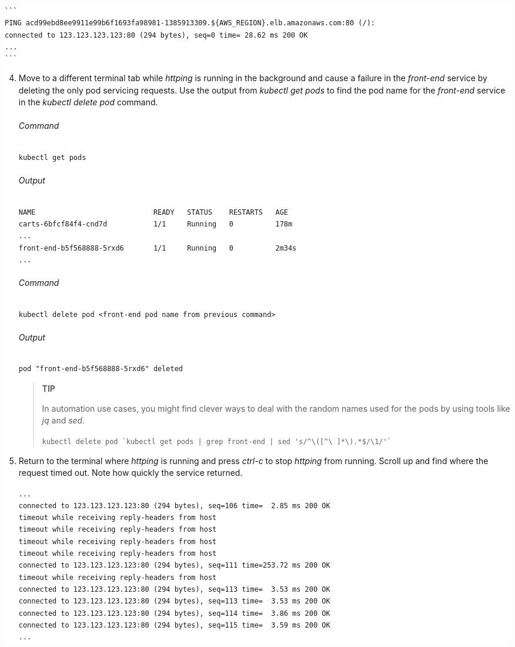     ```
    PING acd99ebd8ee9911e99b6f1693fa98981-1385913309.${AWS_REGION}.elb.amazonaws.com:80 (/):
    connected to 123.123.123.123:80 (294 bytes), seq=0 time= 28.62 ms 200 OK
    ...
    ```

4. Move to a different terminal tab while _httping_ is running in the background and cause a failure in the _front-end_ service by deleting the only pod servicing requests. Use the output from _kubectl get pods_ to find the pod name for the _front-end_ service in the _kubectl delete pod_ command.

    ###### Command

    ```
    kubectl get pods
    ```

    ###### Output

    ```
    NAME                            READY   STATUS    RESTARTS   AGE
    carts-6bfcf84f4-cnd7d           1/1     Running   0          178m
    ...
    front-end-b5f568888-5rxd6       1/1     Running   0          2m34s
    ...
    ```

    ###### Command

    ```
    kubectl delete pod <front-end pod name from previous command>
    ```

    ###### Output

    ```
    pod "front-end-b5f568888-5rxd6" deleted
    ```

      > **TIP**
      >
      > In automation use cases, you might find clever ways to deal with the random names used for the pods by using tools like _jq_ and _sed_.
      >
      > ```
      > kubectl delete pod `kubectl get pods | grep front-end | sed 's/^\([^\ ]*\).*$/\1/'`
      > ```

5. Return to the terminal where _httping_ is running and press _ctrl-c_ to stop _httping_ from running. Scroll up and find where the request timed out. Note how quickly the service returned.

    ```
    ...
    connected to 123.123.123.123:80 (294 bytes), seq=106 time=  2.85 ms 200 OK
    timeout while receiving reply-headers from host
    timeout while receiving reply-headers from host
    timeout while receiving reply-headers from host
    timeout while receiving reply-headers from host
    connected to 123.123.123.123:80 (294 bytes), seq=111 time=253.72 ms 200 OK
    timeout while receiving reply-headers from host
    connected to 123.123.123.123:80 (294 bytes), seq=113 time=  3.53 ms 200 OK
    connected to 123.123.123.123:80 (294 bytes), seq=113 time=  3.53 ms 200 OK
    connected to 123.123.123.123:80 (294 bytes), seq=114 time=  3.86 ms 200 OK
    connected to 123.123.123.123:80 (294 bytes), seq=115 time=  3.59 ms 200 OK
    ...
    ```
